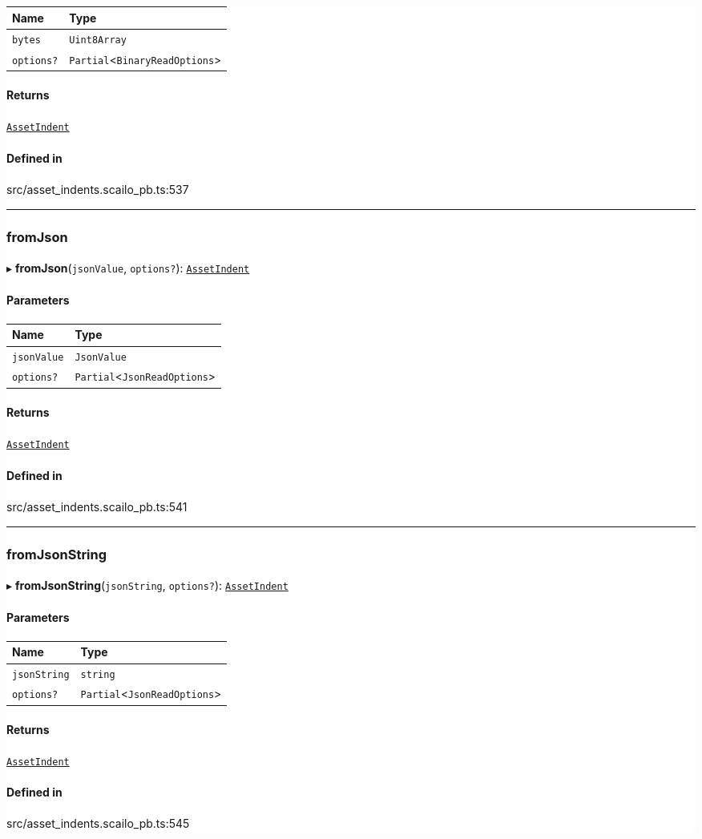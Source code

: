 | Name | Type |
| :------ | :------ |
| `bytes` | `Uint8Array` |
| `options?` | `Partial`\<`BinaryReadOptions`\> |

#### Returns

[`AssetIndent`](AssetIndent.md)

#### Defined in

src/asset_indents.scailo_pb.ts:537

___

### fromJson

▸ **fromJson**(`jsonValue`, `options?`): [`AssetIndent`](AssetIndent.md)

#### Parameters

| Name | Type |
| :------ | :------ |
| `jsonValue` | `JsonValue` |
| `options?` | `Partial`\<`JsonReadOptions`\> |

#### Returns

[`AssetIndent`](AssetIndent.md)

#### Defined in

src/asset_indents.scailo_pb.ts:541

___

### fromJsonString

▸ **fromJsonString**(`jsonString`, `options?`): [`AssetIndent`](AssetIndent.md)

#### Parameters

| Name | Type |
| :------ | :------ |
| `jsonString` | `string` |
| `options?` | `Partial`\<`JsonReadOptions`\> |

#### Returns

[`AssetIndent`](AssetIndent.md)

#### Defined in

src/asset_indents.scailo_pb.ts:545
